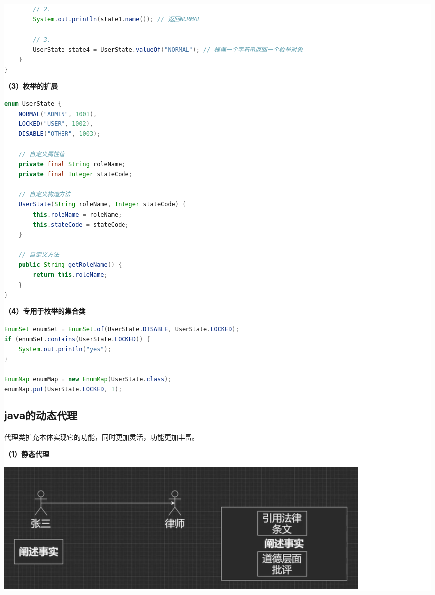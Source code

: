 ```java
        // 2.
        System.out.println(state1.name()); // 返回NORMAL

        // 3.
        UserState state4 = UserState.valueOf("NORMAL"); // 根据一个字符串返回一个枚举对象
    }
}
```

**（3）枚举的扩展**

```java
enum UserState {
    NORMAL("ADMIN", 1001),
    LOCKED("USER", 1002),
    DISABLE("OTHER", 1003);

    // 自定义属性值
    private final String roleName;
    private final Integer stateCode;

    // 自定义构造方法
    UserState(String roleName, Integer stateCode) {
        this.roleName = roleName;
        this.stateCode = stateCode;
    }

    // 自定义方法
    public String getRoleName() {
        return this.roleName;
    }
}
```

**（4）专用于枚举的集合类**

```java
EnumSet enumSet = EnumSet.of(UserState.DISABLE, UserState.LOCKED);
if (enumSet.contains(UserState.LOCKED)) {
	System.out.println("yes");
}

EnumMap enumMap = new EnumMap(UserState.class);
enumMap.put(UserState.LOCKED, 1);
```

## java的动态代理
代理类扩充本体实现它的功能，同时更加灵活，功能更加丰富。

**（1）静态代理**

![动态代理](../images/java/动态代理.png)
